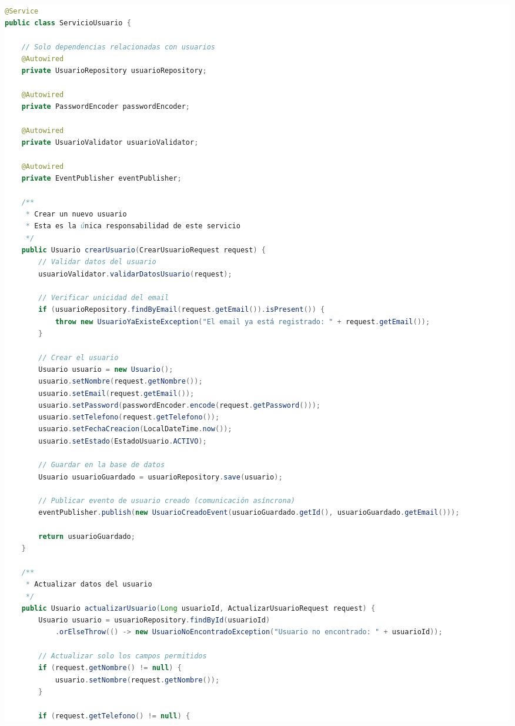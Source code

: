 ```java
@Service
public class ServicioUsuario {
    
    // Solo dependencias relacionadas con usuarios
    @Autowired
    private UsuarioRepository usuarioRepository;
    
    @Autowired
    private PasswordEncoder passwordEncoder;
    
    @Autowired
    private UsuarioValidator usuarioValidator;
    
    @Autowired
    private EventPublisher eventPublisher;
    
    /**
     * Crear un nuevo usuario
     * Esta es la única responsabilidad de este servicio
     */
    public Usuario crearUsuario(CrearUsuarioRequest request) {
        // Validar datos del usuario
        usuarioValidator.validarDatosUsuario(request);
        
        // Verificar unicidad del email
        if (usuarioRepository.findByEmail(request.getEmail()).isPresent()) {
            throw new UsuarioYaExisteException("El email ya está registrado: " + request.getEmail());
        }
        
        // Crear el usuario
        Usuario usuario = new Usuario();
        usuario.setNombre(request.getNombre());
        usuario.setEmail(request.getEmail());
        usuario.setPassword(passwordEncoder.encode(request.getPassword()));
        usuario.setTelefono(request.getTelefono());
        usuario.setFechaCreacion(LocalDateTime.now());
        usuario.setEstado(EstadoUsuario.ACTIVO);
        
        // Guardar en la base de datos
        Usuario usuarioGuardado = usuarioRepository.save(usuario);
        
        // Publicar evento de usuario creado (comunicación asíncrona)
        eventPublisher.publish(new UsuarioCreadoEvent(usuarioGuardado.getId(), usuarioGuardado.getEmail()));
        
        return usuarioGuardado;
    }
    
    /**
     * Actualizar datos del usuario
     */
    public Usuario actualizarUsuario(Long usuarioId, ActualizarUsuarioRequest request) {
        Usuario usuario = usuarioRepository.findById(usuarioId)
            .orElseThrow(() -> new UsuarioNoEncontradoException("Usuario no encontrado: " + usuarioId));
        
        // Actualizar solo los campos permitidos
        if (request.getNombre() != null) {
            usuario.setNombre(request.getNombre());
        }
        
        if (request.getTelefono() != null) {
```